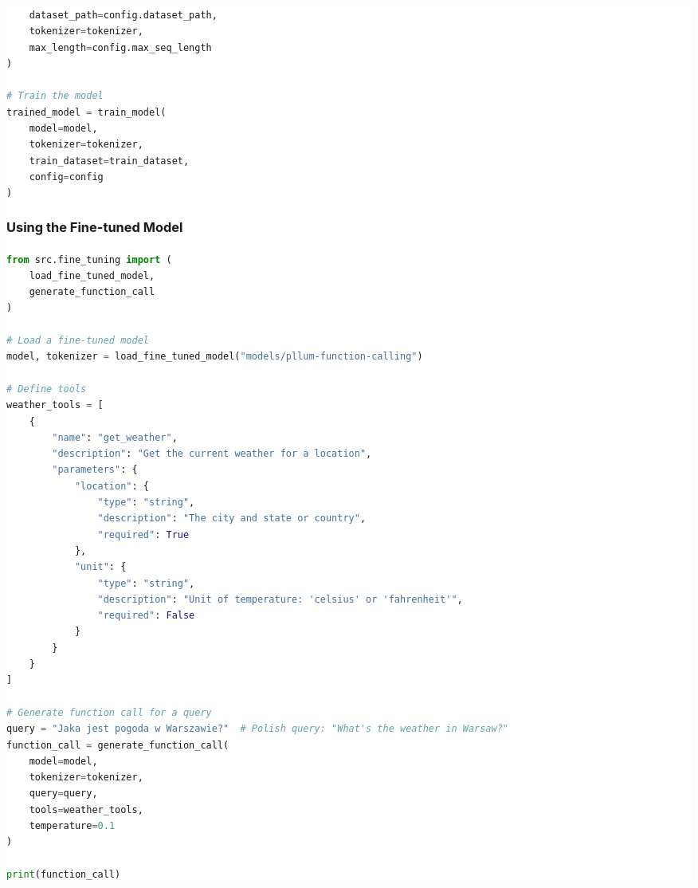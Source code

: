 ```python
    dataset_path=config.dataset_path,
    tokenizer=tokenizer,
    max_length=config.max_seq_length
)

# Train the model
trained_model = train_model(
    model=model,
    tokenizer=tokenizer,
    train_dataset=train_dataset,
    config=config
)
```

### Using the Fine-tuned Model

```python
from src.fine_tuning import (
    load_fine_tuned_model,
    generate_function_call
)

# Load a fine-tuned model
model, tokenizer = load_fine_tuned_model("models/pllum-function-calling")

# Define tools
weather_tools = [
    {
        "name": "get_weather",
        "description": "Get the current weather for a location",
        "parameters": {
            "location": {
                "type": "string",
                "description": "The city and state or country",
                "required": True
            },
            "unit": {
                "type": "string",
                "description": "Unit of temperature: 'celsius' or 'fahrenheit'",
                "required": False
            }
        }
    }
]

# Generate function call for a query
query = "Jaka jest pogoda w Warszawie?"  # Polish query: "What's the weather in Warsaw?"
function_call = generate_function_call(
    model=model,
    tokenizer=tokenizer,
    query=query,
    tools=weather_tools,
    temperature=0.1
)

print(function_call)
```

